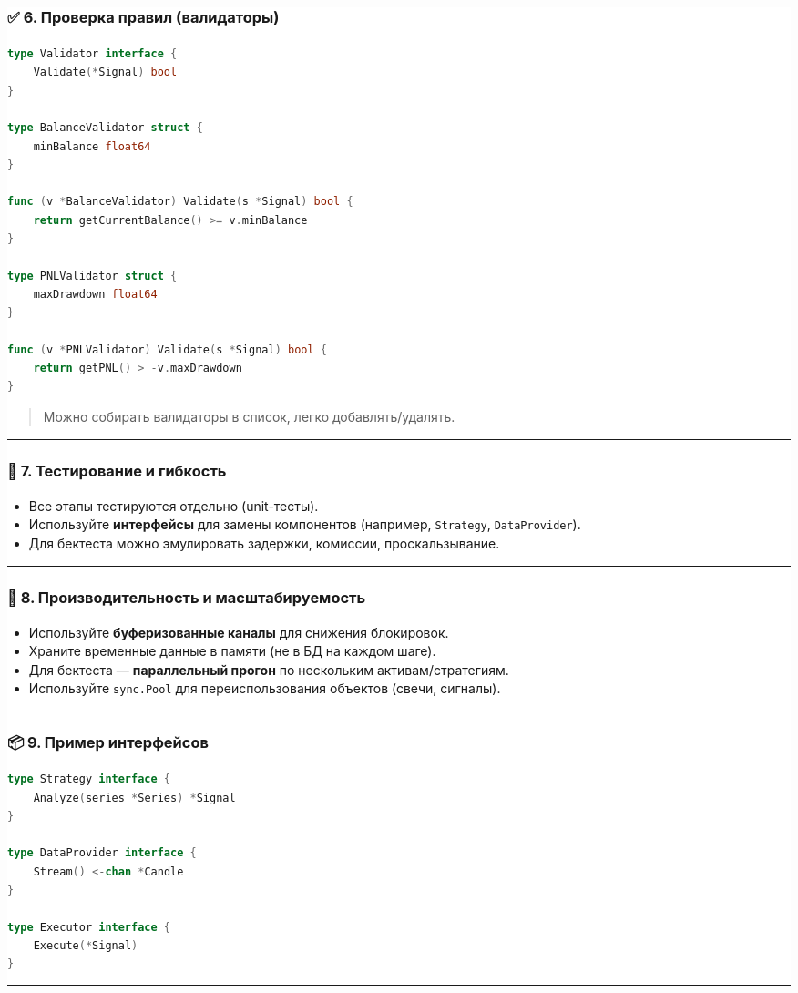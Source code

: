 
### ✅ **6. Проверка правил (валидаторы)**

```go
type Validator interface {
    Validate(*Signal) bool
}

type BalanceValidator struct {
    minBalance float64
}

func (v *BalanceValidator) Validate(s *Signal) bool {
    return getCurrentBalance() >= v.minBalance
}

type PNLValidator struct {
    maxDrawdown float64
}

func (v *PNLValidator) Validate(s *Signal) bool {
    return getPNL() > -v.maxDrawdown
}
```

> Можно собирать валидаторы в список, легко добавлять/удалять.

---

### 🧪 **7. Тестирование и гибкость**

- Все этапы тестируются отдельно (unit-тесты).
- Используйте **интерфейсы** для замены компонентов (например, `Strategy`, `DataProvider`).
- Для бектеста можно эмулировать задержки, комиссии, проскальзывание.

---

### 🚀 **8. Производительность и масштабируемость**

- Используйте **буферизованные каналы** для снижения блокировок.
- Храните временные данные в памяти (не в БД на каждом шаге).
- Для бектеста — **параллельный прогон** по нескольким активам/стратегиям.
- Используйте `sync.Pool` для переиспользования объектов (свечи, сигналы).

---

### 📦 **9. Пример интерфейсов**

```go
type Strategy interface {
    Analyze(series *Series) *Signal
}

type DataProvider interface {
    Stream() <-chan *Candle
}

type Executor interface {
    Execute(*Signal)
}
```

---